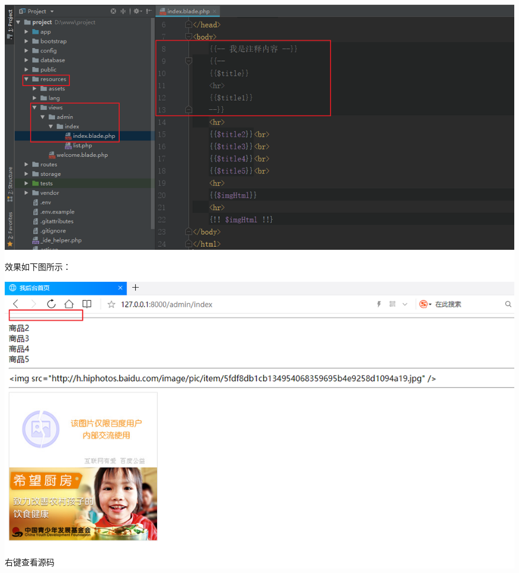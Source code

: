 ![1538986495829](assets/1538986495829.png)

效果如下图所示：

![1538986513020](assets/1538986513020.png)

右键查看源码
